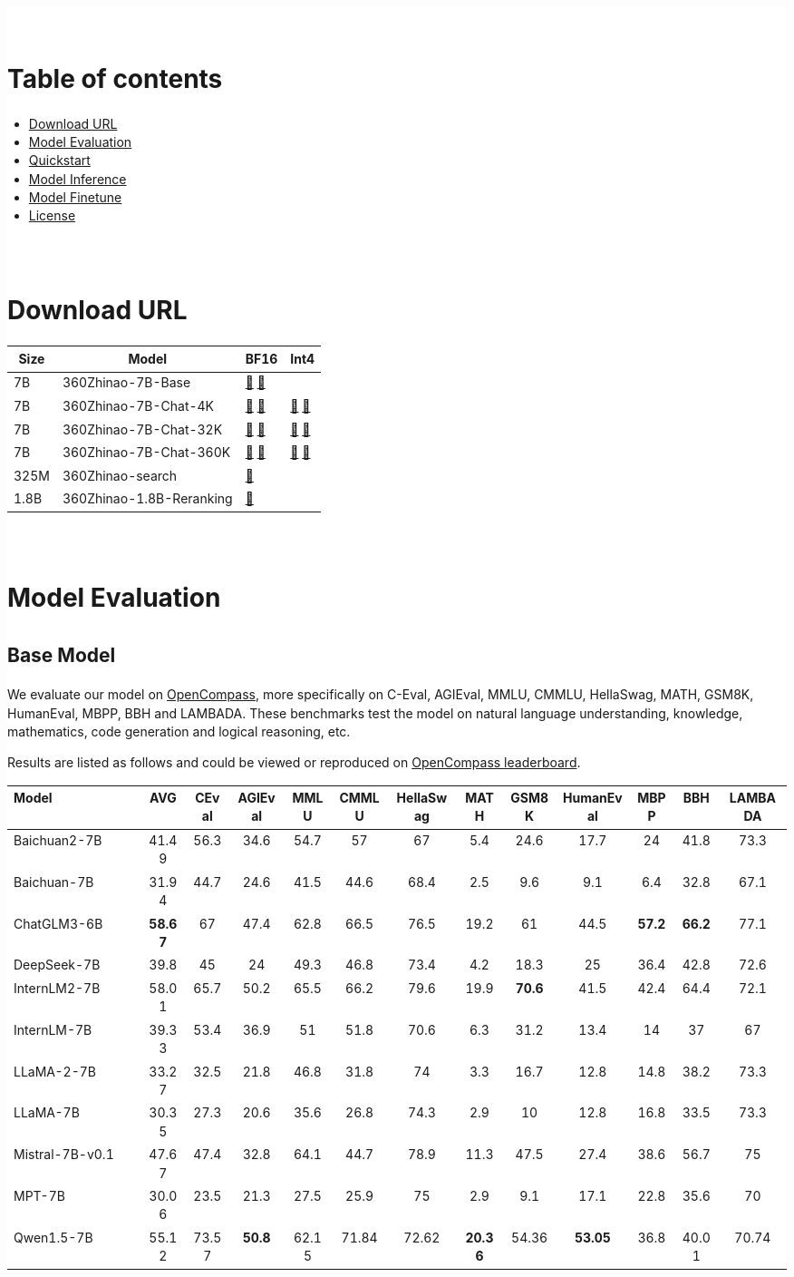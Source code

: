 <br>

# Table of contents
- [Download URL](#Download-URL)
- [Model Evaluation](#Model-Evaluation)
- [Quickstart](#Quickstart)
- [Model Inference](#Model-Inference)
- [Model Finetune](#Model-Finetune)
- [License](#License)

<br>

# Download URL

| Size | Model | BF16 | Int4|
|-|-|-|-|
| 7B | 360Zhinao-7B-Base | <a href="https://www.modelscope.cn/models/qihoo360/360Zhinao-7B-Base/summary">🤖</a>  <a href="https://huggingface.co/qihoo360/360Zhinao-7B-Base">🤗</a> |  |
| 7B | 360Zhinao-7B-Chat-4K | <a href="https://www.modelscope.cn/models/qihoo360/360Zhinao-7B-Chat-4K/summary">🤖</a>  <a href="https://huggingface.co/qihoo360/360Zhinao-7B-Chat-4K">🤗</a> | <a href="https://www.modelscope.cn/models/qihoo360/360Zhinao-7B-Chat-4K-Int4/summary">🤖</a>  <a href="https://huggingface.co/qihoo360/360Zhinao-7B-Chat-4K-Int4">🤗</a> |
| 7B | 360Zhinao-7B-Chat-32K | <a href="https://www.modelscope.cn/models/qihoo360/360Zhinao-7B-Chat-32K/summary">🤖</a>  <a href="https://huggingface.co/qihoo360/360Zhinao-7B-Chat-32K">🤗</a> | <a href="https://www.modelscope.cn/models/qihoo360/360Zhinao-7B-Chat-32K-Int4/summary">🤖</a>  <a href="https://huggingface.co/qihoo360/360Zhinao-7B-Chat-32K-Int4">🤗</a> |
| 7B | 360Zhinao-7B-Chat-360K | <a href="https://www.modelscope.cn/models/qihoo360/360Zhinao-7B-Chat-360K/summary">🤖</a>  <a href="https://huggingface.co/qihoo360/360Zhinao-7B-Chat-360K">🤗</a> | <a href="https://www.modelscope.cn/models/qihoo360/360Zhinao-7B-Chat-360K-Int4/summary">🤖</a>  <a href="https://huggingface.co/qihoo360/360Zhinao-7B-Chat-360K-Int4">🤗</a> |
| 325M | 360Zhinao-search | <a href="https://huggingface.co/qihoo360/360Zhinao-search">🤗</a> |  |
| 1.8B | 360Zhinao-1.8B-Reranking | <a href="https://huggingface.co/qihoo360/360Zhinao-1.8B-Reranking">🤗</a> |  |

<br>

# Model Evaluation
## Base Model
We evaluate our model on [OpenCompass](https://opencompass.org.cn/home), more specifically on C-Eval, AGIEval, MMLU, CMMLU, HellaSwag, MATH, GSM8K, HumanEval, MBPP, BBH and LAMBADA. 
These benchmarks test the model on
natural language understanding, knowledge, mathematics, code generation and logical reasoning, etc.

Results are listed as follows and could be viewed or reproduced on [OpenCompass leaderboard](https://rank.opencompass.org.cn/leaderboard-llm).

| <div style="width: 100pt">Model</div> | AVG   | CEval | AGIEval | MMLU | CMMLU | HellaSwag | MATH | GSM8K | HumanEval | MBPP | BBH | LAMBADA |
|:----------------------|:---------:|:---------:|:---------:|:---------:|:---------:|:---------:|:---------:|:---------:|:---------:|:---------:|:---------:|:---------:|
| Baichuan2-7B          | 41.49     | 56.3      | 34.6      | 54.7      | 57        | 67        | 5.4       | 24.6      | 17.7      | 24        | 41.8      | 73.3      |
| Baichuan-7B           | 31.94     | 44.7      | 24.6      | 41.5      | 44.6      | 68.4      | 2.5       | 9.6       | 9.1       | 6.4       | 32.8      | 67.1      |
| ChatGLM3-6B           | **58.67** | 67        | 47.4      | 62.8      | 66.5      | 76.5      | 19.2      | 61        | 44.5      | **57.2**  | **66.2**  | 77.1      |
| DeepSeek-7B           | 39.8      | 45        | 24        | 49.3      | 46.8      | 73.4      | 4.2       | 18.3      | 25        | 36.4      | 42.8      | 72.6      |
| InternLM2-7B          | 58.01     | 65.7      | 50.2      | 65.5      | 66.2      | 79.6      | 19.9      | **70.6**  | 41.5      | 42.4      | 64.4      | 72.1      |
| InternLM-7B           | 39.33     | 53.4      | 36.9      | 51        | 51.8      | 70.6      | 6.3       | 31.2      | 13.4      | 14        | 37        | 67        |
| LLaMA-2-7B            | 33.27     | 32.5      | 21.8      | 46.8      | 31.8      | 74        | 3.3       | 16.7      | 12.8      | 14.8      | 38.2      | 73.3      |
| LLaMA-7B              | 30.35     | 27.3      | 20.6      | 35.6      | 26.8      | 74.3      | 2.9       | 10        | 12.8      | 16.8      | 33.5      | 73.3      |
| Mistral-7B-v0.1       | 47.67     | 47.4      | 32.8      | 64.1      | 44.7      | 78.9      | 11.3      | 47.5      | 27.4      | 38.6      | 56.7      | 75        |
| MPT-7B                | 30.06     | 23.5      | 21.3      | 27.5      | 25.9      | 75        | 2.9       | 9.1       | 17.1      | 22.8      | 35.6      | 70        |
| Qwen1.5-7B            | 55.12     | 73.57     | **50.8**  | 62.15     | 71.84     | 72.62     | **20.36** | 54.36     | **53.05** | 36.8      | 40.01     | 70.74     |
